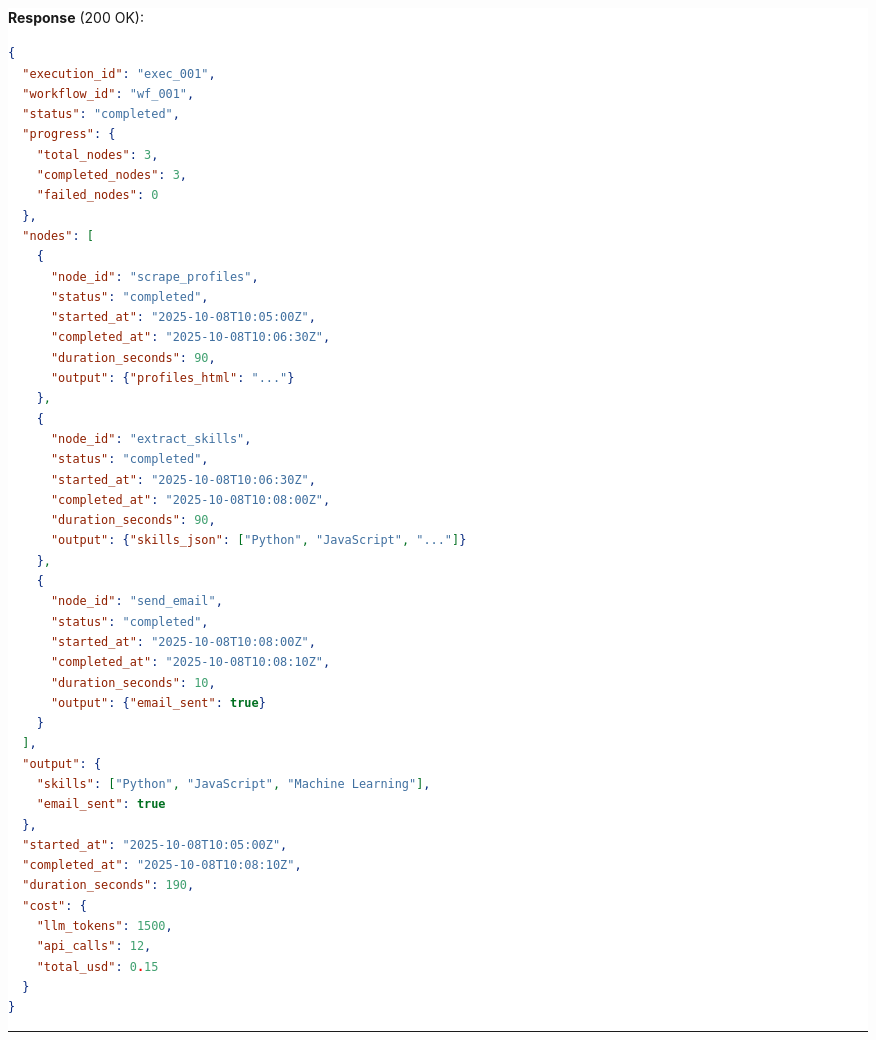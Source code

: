 **Response** (200 OK):
```json
{
  "execution_id": "exec_001",
  "workflow_id": "wf_001",
  "status": "completed",
  "progress": {
    "total_nodes": 3,
    "completed_nodes": 3,
    "failed_nodes": 0
  },
  "nodes": [
    {
      "node_id": "scrape_profiles",
      "status": "completed",
      "started_at": "2025-10-08T10:05:00Z",
      "completed_at": "2025-10-08T10:06:30Z",
      "duration_seconds": 90,
      "output": {"profiles_html": "..."}
    },
    {
      "node_id": "extract_skills",
      "status": "completed",
      "started_at": "2025-10-08T10:06:30Z",
      "completed_at": "2025-10-08T10:08:00Z",
      "duration_seconds": 90,
      "output": {"skills_json": ["Python", "JavaScript", "..."]}
    },
    {
      "node_id": "send_email",
      "status": "completed",
      "started_at": "2025-10-08T10:08:00Z",
      "completed_at": "2025-10-08T10:08:10Z",
      "duration_seconds": 10,
      "output": {"email_sent": true}
    }
  ],
  "output": {
    "skills": ["Python", "JavaScript", "Machine Learning"],
    "email_sent": true
  },
  "started_at": "2025-10-08T10:05:00Z",
  "completed_at": "2025-10-08T10:08:10Z",
  "duration_seconds": 190,
  "cost": {
    "llm_tokens": 1500,
    "api_calls": 12,
    "total_usd": 0.15
  }
}
```

---